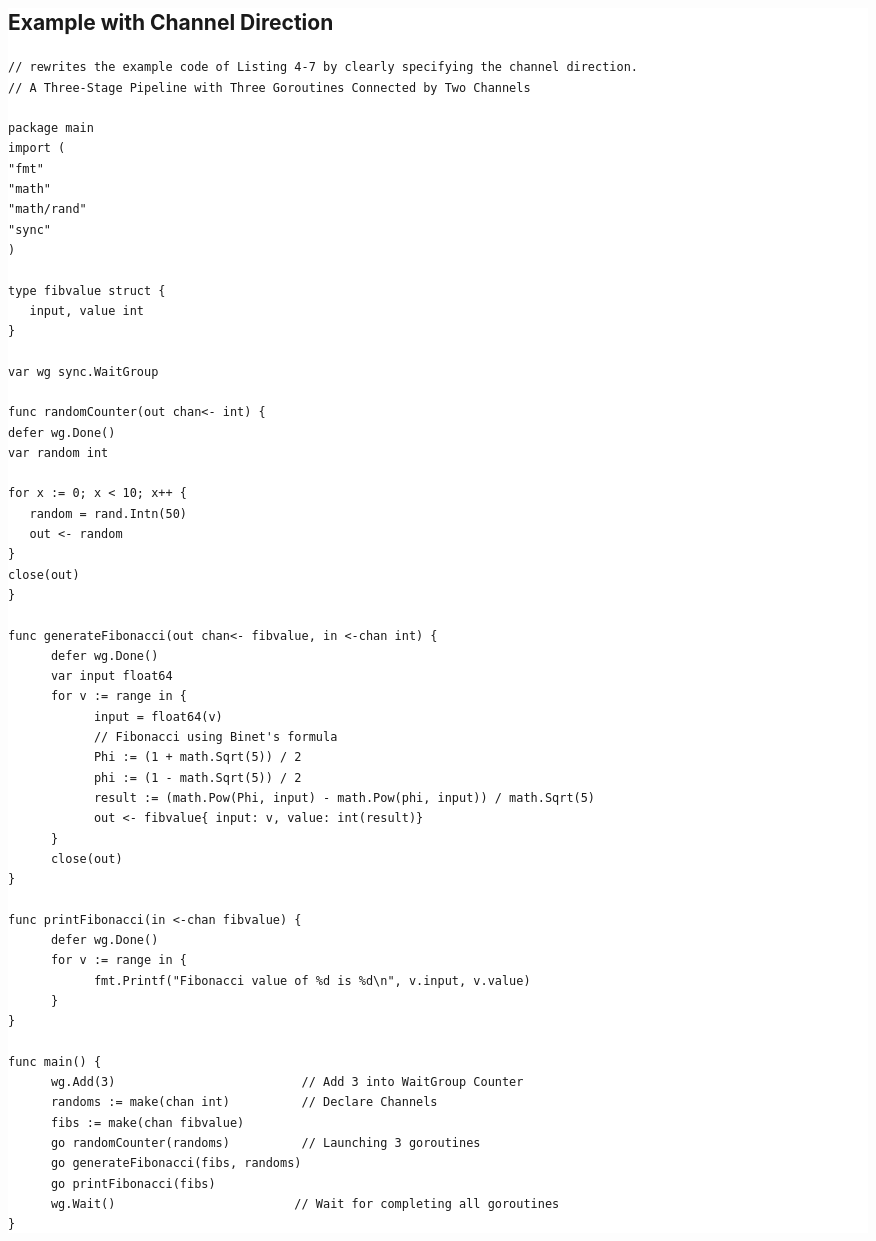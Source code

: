 ## Example with Channel Direction
```golang
// rewrites the example code of Listing 4-7 by clearly specifying the channel direction.
// A Three-Stage Pipeline with Three Goroutines Connected by Two Channels

package main
import (
"fmt"
"math"
"math/rand"
"sync"
)

type fibvalue struct {
   input, value int
}

var wg sync.WaitGroup

func randomCounter(out chan<- int) {
defer wg.Done()
var random int

for x := 0; x < 10; x++ {
   random = rand.Intn(50)
   out <- random
}
close(out)
}

func generateFibonacci(out chan<- fibvalue, in <-chan int) {
      defer wg.Done()
      var input float64
      for v := range in {
            input = float64(v)
            // Fibonacci using Binet's formula
            Phi := (1 + math.Sqrt(5)) / 2
            phi := (1 - math.Sqrt(5)) / 2
            result := (math.Pow(Phi, input) - math.Pow(phi, input)) / math.Sqrt(5)
            out <- fibvalue{ input: v, value: int(result)}
      }
      close(out)
}

func printFibonacci(in <-chan fibvalue) {
      defer wg.Done()
      for v := range in {
            fmt.Printf("Fibonacci value of %d is %d\n", v.input, v.value)
      }
}

func main() {
      wg.Add(3)                          // Add 3 into WaitGroup Counter
      randoms := make(chan int)          // Declare Channels
      fibs := make(chan fibvalue)
      go randomCounter(randoms)          // Launching 3 goroutines 
      go generateFibonacci(fibs, randoms)
      go printFibonacci(fibs)
      wg.Wait()                         // Wait for completing all goroutines
}
```
